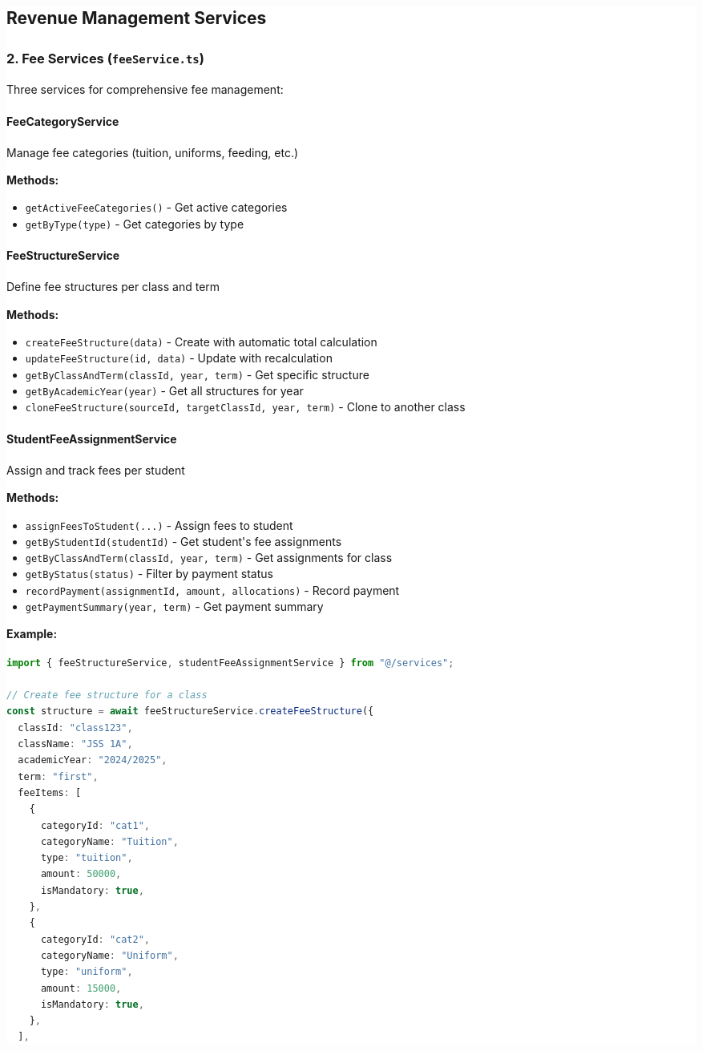 
## Revenue Management Services

### 2. Fee Services (`feeService.ts`)

Three services for comprehensive fee management:

#### FeeCategoryService

Manage fee categories (tuition, uniforms, feeding, etc.)

**Methods:**

- `getActiveFeeCategories()` - Get active categories
- `getByType(type)` - Get categories by type

#### FeeStructureService

Define fee structures per class and term

**Methods:**

- `createFeeStructure(data)` - Create with automatic total calculation
- `updateFeeStructure(id, data)` - Update with recalculation
- `getByClassAndTerm(classId, year, term)` - Get specific structure
- `getByAcademicYear(year)` - Get all structures for year
- `cloneFeeStructure(sourceId, targetClassId, year, term)` - Clone to another class

#### StudentFeeAssignmentService

Assign and track fees per student

**Methods:**

- `assignFeesToStudent(...)` - Assign fees to student
- `getByStudentId(studentId)` - Get student's fee assignments
- `getByClassAndTerm(classId, year, term)` - Get assignments for class
- `getByStatus(status)` - Filter by payment status
- `recordPayment(assignmentId, amount, allocations)` - Record payment
- `getPaymentSummary(year, term)` - Get payment summary

**Example:**

```typescript
import { feeStructureService, studentFeeAssignmentService } from "@/services";

// Create fee structure for a class
const structure = await feeStructureService.createFeeStructure({
  classId: "class123",
  className: "JSS 1A",
  academicYear: "2024/2025",
  term: "first",
  feeItems: [
    {
      categoryId: "cat1",
      categoryName: "Tuition",
      type: "tuition",
      amount: 50000,
      isMandatory: true,
    },
    {
      categoryId: "cat2",
      categoryName: "Uniform",
      type: "uniform",
      amount: 15000,
      isMandatory: true,
    },
  ],
```